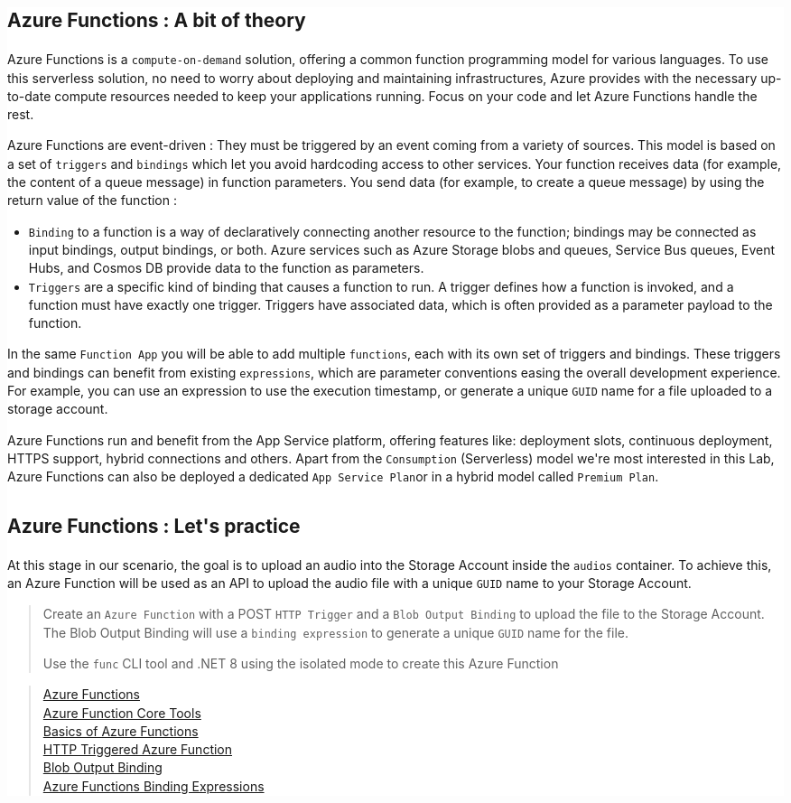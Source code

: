 
## Azure Functions : A bit of theory

Azure Functions is a `compute-on-demand` solution, offering a common function programming model for various languages. To use this serverless solution, no need to worry about deploying and maintaining infrastructures, Azure provides with the necessary up-to-date compute resources needed to keep your applications running. Focus on your code and let Azure Functions handle the rest.

Azure Functions are event-driven : They must be triggered by an event coming from a variety of sources. This model is based on a set of `triggers` and `bindings` which let you avoid hardcoding access to other services. Your function receives data (for example, the content of a queue message) in function parameters. You send data (for example, to create a queue message) by using the return value of the function :

- `Binding` to a function is a way of declaratively connecting another resource to the function; bindings may be connected as input bindings, output bindings, or both. Azure services such as Azure Storage blobs and queues, Service Bus queues, Event Hubs, and Cosmos DB provide data to the function as parameters.
- `Triggers` are a specific kind of binding that causes a function to run. A trigger defines how a function is invoked, and a function must have exactly one trigger. Triggers have associated data, which is often provided as a parameter payload to the function.

In the same `Function App` you will be able to add multiple `functions`, each with its own set of triggers and bindings. These triggers and bindings can benefit from existing `expressions`, which are parameter conventions easing the overall development experience. For example, you can use an expression to use the execution timestamp, or generate a unique `GUID` name for a file uploaded to a storage account.

Azure Functions run and benefit from the App Service platform, offering features like: deployment slots, continuous deployment, HTTPS support, hybrid connections and others. Apart from the `Consumption` (Serverless) model we're most interested in this Lab, Azure Functions can also be deployed a dedicated `App Service Plan`or in a hybrid model called `Premium Plan`.

## Azure Functions : Let's practice

At this stage in our scenario, the goal is to upload an audio into the Storage Account inside the `audios` container. To achieve this, an Azure Function will be used as an API to upload the audio file with a unique `GUID` name to your Storage Account.

<div class="task" data-title="Tasks">

> Create an `Azure Function` with a POST `HTTP Trigger` and a `Blob Output Binding` to upload the file to the Storage Account. The Blob Output Binding will use a `binding expression` to generate a unique `GUID` name for the file.
>
> Use the `func` CLI tool and .NET 8 using the isolated mode to create this Azure Function

</div>

<div class="tip" data-title="Tips">

> [Azure Functions][azure-function]<br> 
> [Azure Function Core Tools][azure-function-core-tools]<br> 
> [Basics of Azure Functions][azure-function-basics]<br> 
> [HTTP Triggered Azure Function][azure-function-http]<br>
> [Blob Output Binding][azure-function-blob-output]<br> 
> [Azure Functions Binding Expressions][azure-function-bindings-expression]


[az-cli-install]: https://learn.microsoft.com/en-us/cli/azure/install-azure-cli
[az-func-core-tools]: https://learn.microsoft.com/en-us/azure/azure-functions/functions-run-local?tabs=v4%2Clinux%2Ccsharp%2Cportal%2Cbash#install-the-azure-functions-core-tools
[az-func-languages]: https://learn.microsoft.com/en-us/azure/azure-functions/functions-versions#languages
[az-portal]: https://portal.azure.com
[vs-code]: https://code.visualstudio.com/
[azure-function-vs-code-extension]: https://marketplace.visualstudio.com/items?itemName=ms-azuretools.vscode-azurefunctions
[docker-desktop]: https://www.docker.com/products/docker-desktop/
[repo-fork]: https://github.com/microsoft/hands-on-lab-azure-functions/fork
[git-client]: https://git-scm.com/downloads
[github-account]: https://github.com/join
[download-dotnet]: https://dotnet.microsoft.com/en-us/download/dotnet/8.0
[az-portal]: https://portal.azure.com
[azure-function]: https://learn.microsoft.com/en-us/cli/azure/functionapp?view=azure-cli-latest
[azure-function-core-tools]: https://learn.microsoft.com/en-us/azure/azure-functions/functions-run-local?tabs=v4%2Cwindows%2Ccsharp%2Cportal%2Cbash
[azure-function-basics]: https://learn.microsoft.com/en-us/azure/azure-functions/supported-languages
[azure-function-http]: https://learn.microsoft.com/en-us/azure/azure-functions/functions-bindings-http-webhook-trigger?pivots=programming-language-python&tabs=python-v2%2Cin-process%2Cfunctionsv2
[azure-function-blob-output]: https://learn.microsoft.com/en-us/azure/azure-functions/functions-bindings-storage-blob-output?pivots=programming-language-python&tabs=python-v2%2Cin-process
[azure-function-bindings-expression]: https://learn.microsoft.com/en-us/azure/azure-functions/functions-bindings-expressions-patterns
[azure-function-deployment-center]: https://learn.microsoft.com/en-us/azure/app-service/deploy-continuous-deployment?tabs=github%2Cgithubactions#configure-the-deployment-source
[az-portal]: https://portal.azure.com
[azure-function]: https://learn.microsoft.com/en-us/cli/azure/functionapp?view=azure-cli-latest
[azure-function-bindings-expression]: https://learn.microsoft.com/en-us/azure/azure-functions/functions-bindings-expressions-patterns
[azure-function-blob-trigger]: https://learn.microsoft.com/en-us/azure/azure-functions/functions-bindings-storage-blob-trigger?tabs=python-v2%2Cisolated-process%2Cnodejs-v4%2Cextensionv5&pivots=programming-language-csharp
[speech-to-text-batch-endpoint]: https://learn.microsoft.com/en-us/azure/ai-services/speech-service/batch-transcription-audio-data?tabs=portal
[monitor-pattern-durable-functions]: https://learn.microsoft.com/en-us/azure/azure-functions/durable/durable-functions-monitor?tabs=csharp
[cognitive-services]: https://learn.microsoft.com/en-us/azure/cognitive-services/what-are-cognitive-services
[cosmos-db-output-binding]: https://learn.microsoft.com/en-us/azure/azure-functions/functions-bindings-cosmosdb-v2-output?tabs=python-v2%2Cisolated-process%2Cnodejs-v4%2Cextensionv4&pivots=programming-language-csharp
[cognitive-service-api]: https://learn.microsoft.com/en-us/azure/ai-services/speech-service/rest-speech-to-text-short#regions-and-endpoints
[cosmos-db]: https://learn.microsoft.com/en-us/azure/cosmos-db/scripts/cli/nosql/serverless
[azure-load-testing-setup]:  https://learn.microsoft.com/en-us/azure/load-testing/how-to-create-load-test-function-app
[import-azure-function-azure-api-management]: https://learn.microsoft.com/en-us/azure/api-management/import-function-app-as-api